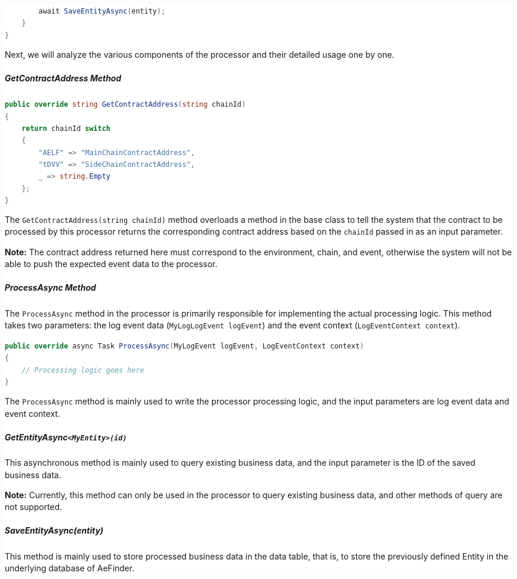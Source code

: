 ```csharp
        await SaveEntityAsync(entity);
    }
}
```
Next, we will analyze the various components of the processor and their detailed usage one by one.

##### GetContractAddress Method

```csharp
public override string GetContractAddress(string chainId)
{
    return chainId switch
    {
        "AELF" => "MainChainContractAddress",
        "tDVV" => "SideChainContractAddress",
        _ => string.Empty
    };
}
```

The `GetContractAddress(string chainId)` method overloads a method in the base class to tell the system that the contract to be processed by this processor returns the corresponding contract address based on the `chainId` passed in as an input parameter.

**Note:** The contract address returned here must correspond to the environment, chain, and event, otherwise the system will not be able to push the expected event data to the processor.

##### ProcessAsync Method

The `ProcessAsync` method in the processor is primarily responsible for implementing the actual processing logic. This method takes two parameters: the log event data (`MyLogLogEvent logEvent`) and the event context (`LogEventContext context`).

```csharp
public override async Task ProcessAsync(MyLogEvent logEvent, LogEventContext context)
{
    // Processing logic goes here
}
```

The `ProcessAsync` method is mainly used to write the processor processing logic, and the input parameters are log event data and event context.

##### GetEntityAsync`<MyEntity>(id)`

This asynchronous method is mainly used to query existing business data, and the input parameter is the ID of the saved business data.

**Note:** Currently, this method can only be used in the processor to query existing business data, and other methods of query are not supported.

##### SaveEntityAsync(entity)

This method is mainly used to store processed business data in the data table, that is, to store the previously defined Entity in the underlying database of AeFinder.
